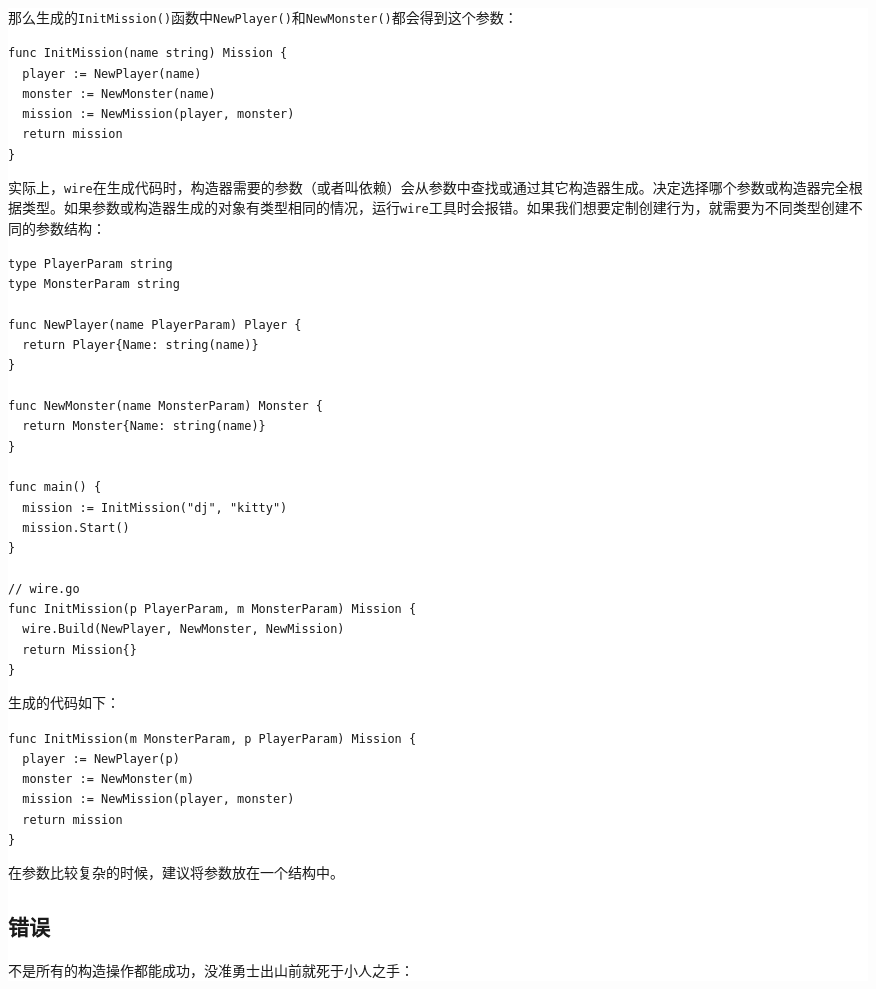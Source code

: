 那么生成的`InitMission()`函数中`NewPlayer()`和`NewMonster()`都会得到这个参数：

```golang
func InitMission(name string) Mission {
  player := NewPlayer(name)
  monster := NewMonster(name)
  mission := NewMission(player, monster)
  return mission
}
```

实际上，`wire`在生成代码时，构造器需要的参数（或者叫依赖）会从参数中查找或通过其它构造器生成。决定选择哪个参数或构造器完全根据类型。如果参数或构造器生成的对象有类型相同的情况，运行`wire`工具时会报错。如果我们想要定制创建行为，就需要为不同类型创建不同的参数结构：

```golang
type PlayerParam string
type MonsterParam string

func NewPlayer(name PlayerParam) Player {
  return Player{Name: string(name)}
}

func NewMonster(name MonsterParam) Monster {
  return Monster{Name: string(name)}
}

func main() {
  mission := InitMission("dj", "kitty")
  mission.Start()
}

// wire.go
func InitMission(p PlayerParam, m MonsterParam) Mission {
  wire.Build(NewPlayer, NewMonster, NewMission)
  return Mission{}
}
```

生成的代码如下：

```golang
func InitMission(m MonsterParam, p PlayerParam) Mission {
  player := NewPlayer(p)
  monster := NewMonster(m)
  mission := NewMission(player, monster)
  return mission
}
```

在参数比较复杂的时候，建议将参数放在一个结构中。

## 错误

不是所有的构造操作都能成功，没准勇士出山前就死于小人之手：
